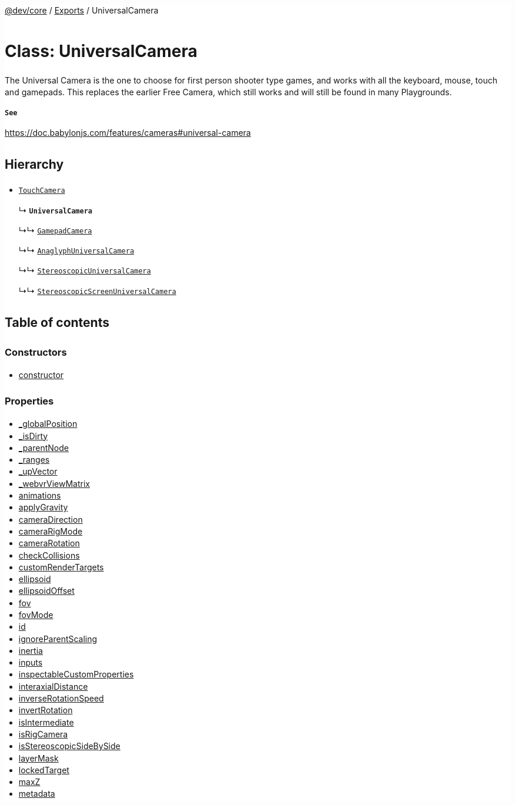 [@dev/core](../README.md) / [Exports](../modules.md) / UniversalCamera

# Class: UniversalCamera

The Universal Camera is the one to choose for first person shooter type games, and works with all the keyboard, mouse, touch and gamepads. This replaces the earlier Free Camera,
which still works and will still be found in many Playgrounds.

**`See`**

https://doc.babylonjs.com/features/cameras#universal-camera

## Hierarchy

- [`TouchCamera`](TouchCamera.md)

  ↳ **`UniversalCamera`**

  ↳↳ [`GamepadCamera`](GamepadCamera.md)

  ↳↳ [`AnaglyphUniversalCamera`](AnaglyphUniversalCamera.md)

  ↳↳ [`StereoscopicUniversalCamera`](StereoscopicUniversalCamera.md)

  ↳↳ [`StereoscopicScreenUniversalCamera`](StereoscopicScreenUniversalCamera.md)

## Table of contents

### Constructors

- [constructor](UniversalCamera.md#constructor)

### Properties

- [\_globalPosition](UniversalCamera.md#_globalposition)
- [\_isDirty](UniversalCamera.md#_isdirty)
- [\_parentNode](UniversalCamera.md#_parentnode)
- [\_ranges](UniversalCamera.md#_ranges)
- [\_upVector](UniversalCamera.md#_upvector)
- [\_webvrViewMatrix](UniversalCamera.md#_webvrviewmatrix)
- [animations](UniversalCamera.md#animations)
- [applyGravity](UniversalCamera.md#applygravity)
- [cameraDirection](UniversalCamera.md#cameradirection)
- [cameraRigMode](UniversalCamera.md#camerarigmode)
- [cameraRotation](UniversalCamera.md#camerarotation)
- [checkCollisions](UniversalCamera.md#checkcollisions)
- [customRenderTargets](UniversalCamera.md#customrendertargets)
- [ellipsoid](UniversalCamera.md#ellipsoid)
- [ellipsoidOffset](UniversalCamera.md#ellipsoidoffset)
- [fov](UniversalCamera.md#fov)
- [fovMode](UniversalCamera.md#fovmode)
- [id](UniversalCamera.md#id)
- [ignoreParentScaling](UniversalCamera.md#ignoreparentscaling)
- [inertia](UniversalCamera.md#inertia)
- [inputs](UniversalCamera.md#inputs)
- [inspectableCustomProperties](UniversalCamera.md#inspectablecustomproperties)
- [interaxialDistance](UniversalCamera.md#interaxialdistance)
- [inverseRotationSpeed](UniversalCamera.md#inverserotationspeed)
- [invertRotation](UniversalCamera.md#invertrotation)
- [isIntermediate](UniversalCamera.md#isintermediate)
- [isRigCamera](UniversalCamera.md#isrigcamera)
- [isStereoscopicSideBySide](UniversalCamera.md#isstereoscopicsidebyside)
- [layerMask](UniversalCamera.md#layermask)
- [lockedTarget](UniversalCamera.md#lockedtarget)
- [maxZ](UniversalCamera.md#maxz)
- [metadata](UniversalCamera.md#metadata)
